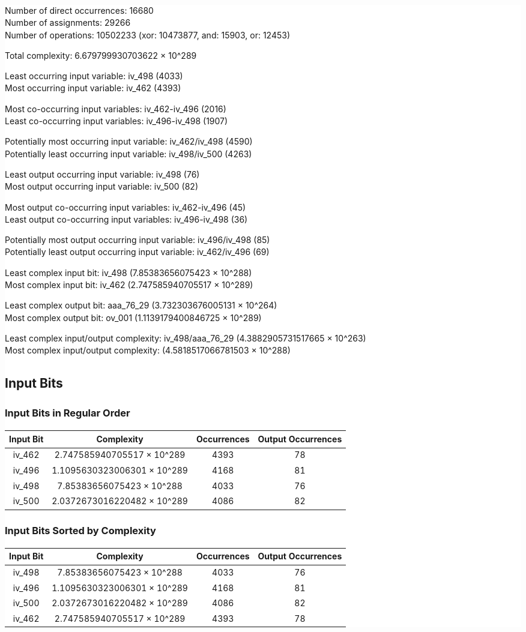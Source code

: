 Number of direct occurrences: 16680  
Number of assignments: 29266  
Number of operations: 10502233
(xor: 10473877,
and: 15903,
or: 12453)

Total complexity: 6.679799930703622 × 10^289

Least occurring input variable: iv_498 (4033)  
Most occurring input variable: iv_462 (4393)

Most co-occurring input variables: iv_462-iv_496 (2016)  
Least co-occurring input variables: iv_496-iv_498 (1907)

Potentially most occurring input variable: iv_462/iv_498 (4590)  
Potentially least occurring input variable: iv_498/iv_500 (4263)

Least output occurring input variable: iv_498 (76)  
Most output occurring input variable: iv_500 (82)

Most output co-occurring input variables: iv_462-iv_496 (45)  
Least output co-occurring input variables: iv_496-iv_498 (36)

Potentially most output occurring input variable: iv_496/iv_498 (85)  
Potentially least output occurring input variable: iv_462/iv_496 (69)

Least complex input bit: iv_498 (7.85383656075423 × 10^288)  
Most complex input bit: iv_462 (2.747585940705517 × 10^289)

Least complex output bit: aaa_76_29 (3.732303676005131 × 10^264)  
Most complex output bit: ov_001 (1.1139179400846725 × 10^289)

Least complex input/output complexity: iv_498/aaa_76_29 (4.3882905731517665 × 10^263)  
Most complex input/output complexity:  (4.5818517066781503 × 10^288)

## Input Bits

### Input Bits in Regular Order

| Input Bit | Complexity | Occurrences | Output Occurrences |
|:---------:|:----------:|:-----------:|:------------------:|
| iv_462 | 2.747585940705517 × 10^289 | 4393 | 78 |
| iv_496 | 1.1095630323006301 × 10^289 | 4168 | 81 |
| iv_498 | 7.85383656075423 × 10^288 | 4033 | 76 |
| iv_500 | 2.0372673016220482 × 10^289 | 4086 | 82 |

### Input Bits Sorted by Complexity

| Input Bit | Complexity | Occurrences | Output Occurrences |
|:---------:|:----------:|:-----------:|:------------------:|
| iv_498 | 7.85383656075423 × 10^288 | 4033 | 76 |
| iv_496 | 1.1095630323006301 × 10^289 | 4168 | 81 |
| iv_500 | 2.0372673016220482 × 10^289 | 4086 | 82 |
| iv_462 | 2.747585940705517 × 10^289 | 4393 | 78 |
